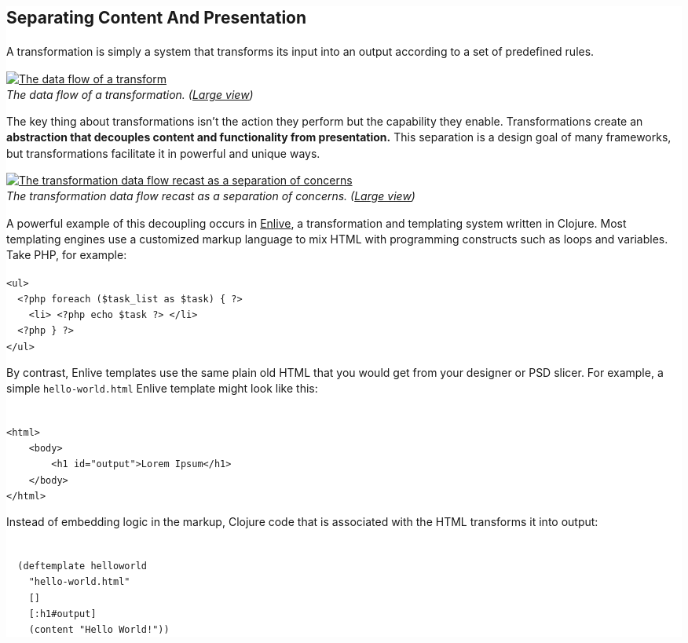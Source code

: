 ## Separating Content And Presentation

A transformation is simply a system that transforms its input into an output according to a set of predefined rules.

<a href="https://archive.smashing.media/assets/344dbf88-fdf9-42bb-adb4-46f01eedd629/0fa2eaeb-d57f-4f80-94dc-5c36bb791280/transforms-1-transform-large-opt.jpg"><img title="The data flow of a transform" src="https://archive.smashing.media/assets/344dbf88-fdf9-42bb-adb4-46f01eedd629/d0192709-304d-4838-8eb4-483bb41acf40/transforms-1-transform-opt.jpg" alt="The data flow of a transform" width="500" height="130" /></a><br>
<em>The data flow of a transformation. (<a href="https://archive.smashing.media/assets/344dbf88-fdf9-42bb-adb4-46f01eedd629/0fa2eaeb-d57f-4f80-94dc-5c36bb791280/transforms-1-transform-large-opt.jpg">Large view</a>)</em>

The key thing about transformations isn’t the action they perform but the capability they enable. Transformations create an <strong>abstraction that decouples content and functionality from presentation.</strong> This separation is a design goal of many frameworks, but transformations facilitate it in powerful and unique ways.

<a href="https://archive.smashing.media/assets/344dbf88-fdf9-42bb-adb4-46f01eedd629/f8c781f1-abe9-403d-8dc8-f43da2a9bd2a/transforms-2-separation-of-concerns-large-opt.jpg"><img title="The transformation data flow recast as a separation of concerns" src="https://archive.smashing.media/assets/344dbf88-fdf9-42bb-adb4-46f01eedd629/6f845f28-8e8e-4e9c-86a2-e256d3f18322/transforms-2-separation-of-concerns-opt.jpg" alt="The transformation data flow recast as a separation of concerns" width="500" height="150" /></a><br>
<em>The transformation data flow recast as a separation of concerns. (<a href="https://archive.smashing.media/assets/344dbf88-fdf9-42bb-adb4-46f01eedd629/f8c781f1-abe9-403d-8dc8-f43da2a9bd2a/transforms-2-separation-of-concerns-large-opt.jpg">Large view</a>)</em>

A powerful example of this decoupling occurs in <a href="https://github.com/cgrand/enlive">Enlive</a>, a transformation and templating system written in Clojure. Most templating engines use a customized markup language to mix HTML with programming constructs such as loops and variables. Take PHP, for example:

<pre><code class="language-php">&lt;ul&gt;
  &lt;?php foreach ($task_list as $task) { ?&gt; 
    &lt;li&gt; &lt;?php echo $task ?&gt; &lt;/li&gt;
  &lt;?php } ?&gt; 
&lt;/ul&gt;
</code></pre>

By contrast, Enlive templates use the same plain old HTML that you would get from your designer or PSD slicer. For example, a simple <code>hello-world.html</code> Enlive template might look like this:

<pre><code class="language-markup">
&lt;html&gt;
	&lt;body&gt;
		&lt;h1 id="output"&gt;Lorem Ipsum&lt;/h1&gt;
	&lt;/body&gt;
&lt;/html&gt; 
</code></pre>

Instead of embedding logic in the markup, Clojure code that is associated with the HTML transforms it into output:

<pre><code class="language-clojure">
  (deftemplate helloworld 
    "hello-world.html" 
    [] 
    [:h1#output] 
    (content "Hello World!"))
</code></pre>
